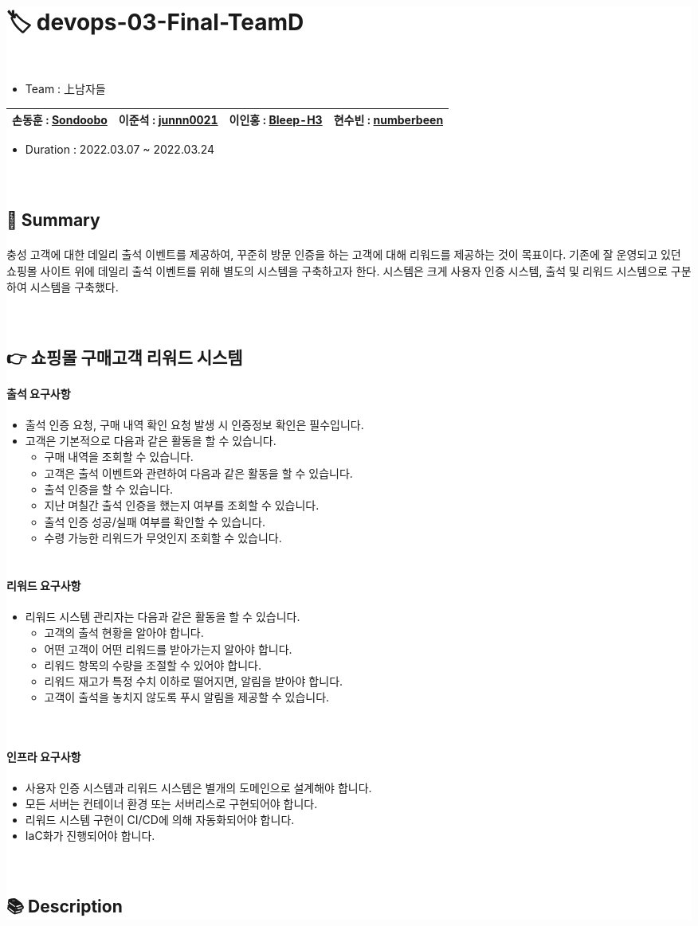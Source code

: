 # 🏷️ devops-03-Final-TeamD
<br>

 - Team : 上남자들
 
 손동훈 : [Sondoobo](https://github.com/Sondoobo) | 이준석 : [junnn0021](https://github.com/junnn0021) | 이인홍 : [Bleep-H3](https://github.com/Bleep-H3) | 현수빈 : [numberbeen](https://github.com/numberbeen) | 
 --- | --- | --- | --- |

 - Duration : 2022.03.07 ~ 2022.03.24
<br>

## 📖 Summary

충성 고객에 대한 데일리 출석 이벤트를 제공하여, 꾸준히 방문 인증을 하는 고객에 대해 리워드를 제공하는 것이 목표이다.
기존에 잘 운영되고 있던 쇼핑몰 사이트 위에 데일리 출석 이벤트를 위해 별도의 시스템을 구축하고자 한다.
시스템은 크게 사용자 인증 시스템, 출석 및 리워드 시스템으로 구분하여 시스템을 구축했다.

<br>

## 👉 쇼핑몰 구매고객 리워드 시스템

#### 출석 요구사항
- 출석 인증 요청, 구매 내역 확인 요청 발생 시 인증정보 확인은 필수입니다.
- 고객은 기본적으로 다음과 같은 활동을 할 수 있습니다.
  - 구매 내역을 조회할 수 있습니다.
  - 고객은 출석 이벤트와 관련하여 다음과 같은 활동을 할 수 있습니다.
  - 출석 인증을 할 수 있습니다.
  - 지난 며칠간 출석 인증을 했는지 여부를 조회할 수 있습니다.
  - 출석 인증 성공/실패 여부를 확인할 수 있습니다.
  - 수령 가능한 리워드가 무엇인지 조회할 수 있습니다.
  <br>
  
#### 리워드 요구사항
- 리워드 시스템 관리자는 다음과 같은 활동을 할 수 있습니다.
  - 고객의 출석 현황을 알아야 합니다.
  - 어떤 고객이 어떤 리워드를 받아가는지 알아야 합니다.
  - 리워드 항목의 수량을 조절할 수 있어야 합니다.
  - 리워드 재고가 특정 수치 이하로 떨어지면, 알림을 받아야 합니다.
  - 고객이 출석을 놓치지 않도록 푸시 알림을 제공할 수 있습니다.
<br>

#### 인프라 요구사항
- 사용자 인증 시스템과 리워드 시스템은 별개의 도메인으로 설계해야 합니다.
- 모든 서버는 컨테이너 환경 또는 서버리스로 구현되어야 합니다.
- 리워드 시스템 구현이 CI/CD에 의해 자동화되어야 합니다.
- IaC화가 진행되어야 합니다.

<br>

## 📚 Description
